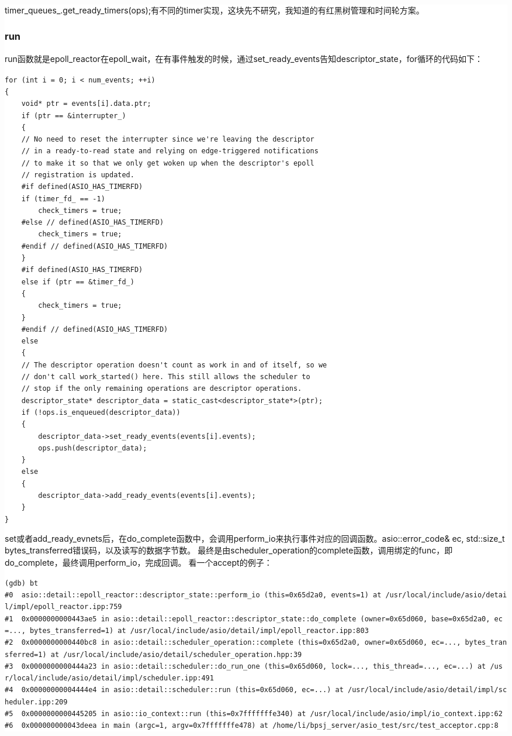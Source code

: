 timer_queues_.get_ready_timers(ops);有不同的timer实现，这块先不研究，我知道的有红黑树管理和时间轮方案。
### run
run函数就是epoll_reactor在epoll_wait，在有事件触发的时候，通过set_ready_events告知descriptor_state，for循环的代码如下：

	for (int i = 0; i < num_events; ++i)
	{
    	void* ptr = events[i].data.ptr;
    	if (ptr == &interrupter_)
    	{
      	// No need to reset the interrupter since we're leaving the descriptor
      	// in a ready-to-read state and relying on edge-triggered notifications
      	// to make it so that we only get woken up when the descriptor's epoll
      	// registration is updated.
		#if defined(ASIO_HAS_TIMERFD)
      	if (timer_fd_ == -1)
        	check_timers = true;
		#else // defined(ASIO_HAS_TIMERFD)
      		check_timers = true;
		#endif // defined(ASIO_HAS_TIMERFD)
    	}
		#if defined(ASIO_HAS_TIMERFD)
    	else if (ptr == &timer_fd_)
    	{
      		check_timers = true;
    	}
		#endif // defined(ASIO_HAS_TIMERFD)
    	else
    	{
      	// The descriptor operation doesn't count as work in and of itself, so we
      	// don't call work_started() here. This still allows the scheduler to
      	// stop if the only remaining operations are descriptor operations.
      	descriptor_state* descriptor_data = static_cast<descriptor_state*>(ptr);
      	if (!ops.is_enqueued(descriptor_data))
      	{
        	descriptor_data->set_ready_events(events[i].events);
        	ops.push(descriptor_data);
      	}
      	else
      	{
        	descriptor_data->add_ready_events(events[i].events);
      	}
    }
set或者add_ready_evnets后，在do_complete函数中，会调用perform_io来执行事件对应的回调函数。asio::error_code& ec, std::size_t bytes_transferred错误码，以及读写的数据字节数。
最终是由scheduler_operation的complete函数，调用绑定的func，即do_complete，最终调用perform_io，完成回调。
看一个accept的例子：

	(gdb) bt
	#0  asio::detail::epoll_reactor::descriptor_state::perform_io (this=0x65d2a0, events=1) at /usr/local/include/asio/detail/impl/epoll_reactor.ipp:759
	#1  0x0000000000443ae5 in asio::detail::epoll_reactor::descriptor_state::do_complete (owner=0x65d060, base=0x65d2a0, ec=..., bytes_transferred=1) at /usr/local/include/asio/detail/impl/epoll_reactor.ipp:803
	#2  0x0000000000440bc8 in asio::detail::scheduler_operation::complete (this=0x65d2a0, owner=0x65d060, ec=..., bytes_transferred=1) at /usr/local/include/asio/detail/scheduler_operation.hpp:39
	#3  0x0000000000444a23 in asio::detail::scheduler::do_run_one (this=0x65d060, lock=..., this_thread=..., ec=...) at /usr/local/include/asio/detail/impl/scheduler.ipp:491
	#4  0x00000000004444e4 in asio::detail::scheduler::run (this=0x65d060, ec=...) at /usr/local/include/asio/detail/impl/scheduler.ipp:209
	#5  0x0000000000445205 in asio::io_context::run (this=0x7fffffffe340) at /usr/local/include/asio/impl/io_context.ipp:62
	#6  0x000000000043deea in main (argc=1, argv=0x7fffffffe478) at /home/li/bpsj_server/asio_test/src/test_acceptor.cpp:8